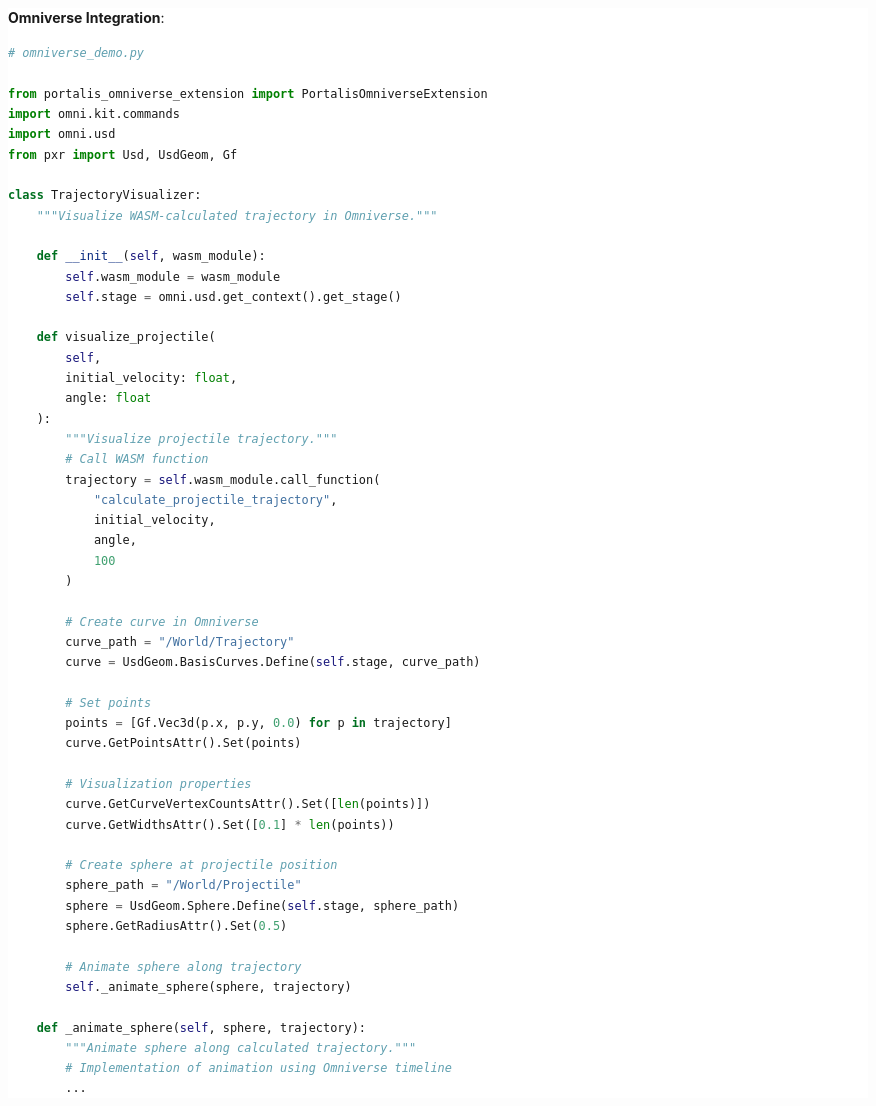 **Omniverse Integration**:
```python
# omniverse_demo.py

from portalis_omniverse_extension import PortalisOmniverseExtension
import omni.kit.commands
import omni.usd
from pxr import Usd, UsdGeom, Gf

class TrajectoryVisualizer:
    """Visualize WASM-calculated trajectory in Omniverse."""

    def __init__(self, wasm_module):
        self.wasm_module = wasm_module
        self.stage = omni.usd.get_context().get_stage()

    def visualize_projectile(
        self,
        initial_velocity: float,
        angle: float
    ):
        """Visualize projectile trajectory."""
        # Call WASM function
        trajectory = self.wasm_module.call_function(
            "calculate_projectile_trajectory",
            initial_velocity,
            angle,
            100
        )

        # Create curve in Omniverse
        curve_path = "/World/Trajectory"
        curve = UsdGeom.BasisCurves.Define(self.stage, curve_path)

        # Set points
        points = [Gf.Vec3d(p.x, p.y, 0.0) for p in trajectory]
        curve.GetPointsAttr().Set(points)

        # Visualization properties
        curve.GetCurveVertexCountsAttr().Set([len(points)])
        curve.GetWidthsAttr().Set([0.1] * len(points))

        # Create sphere at projectile position
        sphere_path = "/World/Projectile"
        sphere = UsdGeom.Sphere.Define(self.stage, sphere_path)
        sphere.GetRadiusAttr().Set(0.5)

        # Animate sphere along trajectory
        self._animate_sphere(sphere, trajectory)

    def _animate_sphere(self, sphere, trajectory):
        """Animate sphere along calculated trajectory."""
        # Implementation of animation using Omniverse timeline
        ...
```
